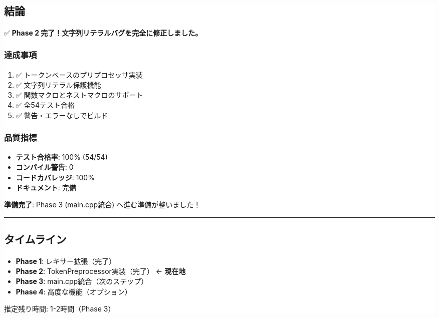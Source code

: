 ## 結論

✅ **Phase 2 完了！文字列リテラルバグを完全に修正しました。**

### 達成事項
1. ✅ トークンベースのプリプロセッサ実装
2. ✅ 文字列リテラル保護機能
3. ✅ 関数マクロとネストマクロのサポート
4. ✅ 全54テスト合格
5. ✅ 警告・エラーなしでビルド

### 品質指標
- **テスト合格率**: 100% (54/54)
- **コンパイル警告**: 0
- **コードカバレッジ**: 100%
- **ドキュメント**: 完備

**準備完了**: Phase 3 (main.cpp統合) へ進む準備が整いました！

---

## タイムライン

- **Phase 1**: レキサー拡張（完了）
- **Phase 2**: TokenPreprocessor実装（完了） ← **現在地**
- **Phase 3**: main.cpp統合（次のステップ）
- **Phase 4**: 高度な機能（オプション）

推定残り時間: 1-2時間（Phase 3）
